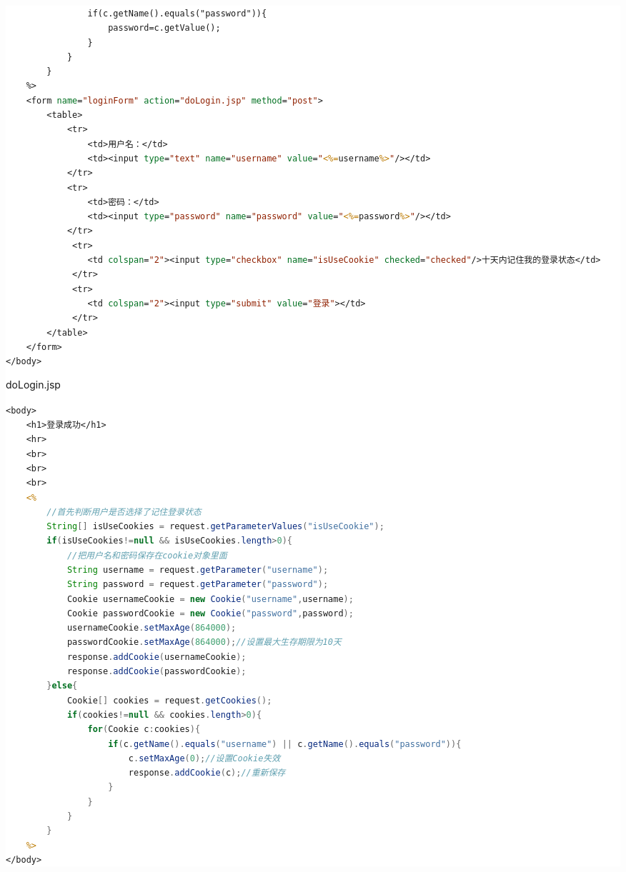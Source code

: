 ``` jsp
				if(c.getName().equals("password")){
					password=c.getValue();
				}
			}
		}
  	%>
  	<form name="loginForm" action="doLogin.jsp" method="post">
     	<table>
    		<tr>
    			<td>用户名：</td>
    			<td><input type="text" name="username" value="<%=username%>"/></td>
    		</tr>
    		<tr>
    			<td>密码：</td>
    			<td><input type="password" name="password" value="<%=password%>"/></td>
    		</tr>
    		 <tr>
    		 	<td colspan="2"><input type="checkbox" name="isUseCookie" checked="checked"/>十天内记住我的登录状态</td>
    		 </tr>
    		 <tr>
    		 	<td colspan="2"><input type="submit" value="登录"></td>
    		 </tr>
    	</table>
    </form>
</body>
```

doLogin.jsp
``` jsp
<body>
  	<h1>登录成功</h1>
  	<hr>
  	<br>
  	<br>
  	<br>
  	<%
  		//首先判断用户是否选择了记住登录状态
  		String[] isUseCookies = request.getParameterValues("isUseCookie");
  		if(isUseCookies!=null && isUseCookies.length>0){
  			//把用户名和密码保存在cookie对象里面
  			String username = request.getParameter("username");
  			String password = request.getParameter("password");
  			Cookie usernameCookie = new Cookie("username",username);
  			Cookie passwordCookie = new Cookie("password",password);
  			usernameCookie.setMaxAge(864000);
  			passwordCookie.setMaxAge(864000);//设置最大生存期限为10天
  			response.addCookie(usernameCookie);
  			response.addCookie(passwordCookie);
  		}else{
  			Cookie[] cookies = request.getCookies();
  			if(cookies!=null && cookies.length>0){
  				for(Cookie c:cookies){
  					if(c.getName().equals("username") || c.getName().equals("password")){
  						c.setMaxAge(0);//设置Cookie失效
  						response.addCookie(c);//重新保存
  					}
  				}
  			}
  		}
  	%>
</body>
```
